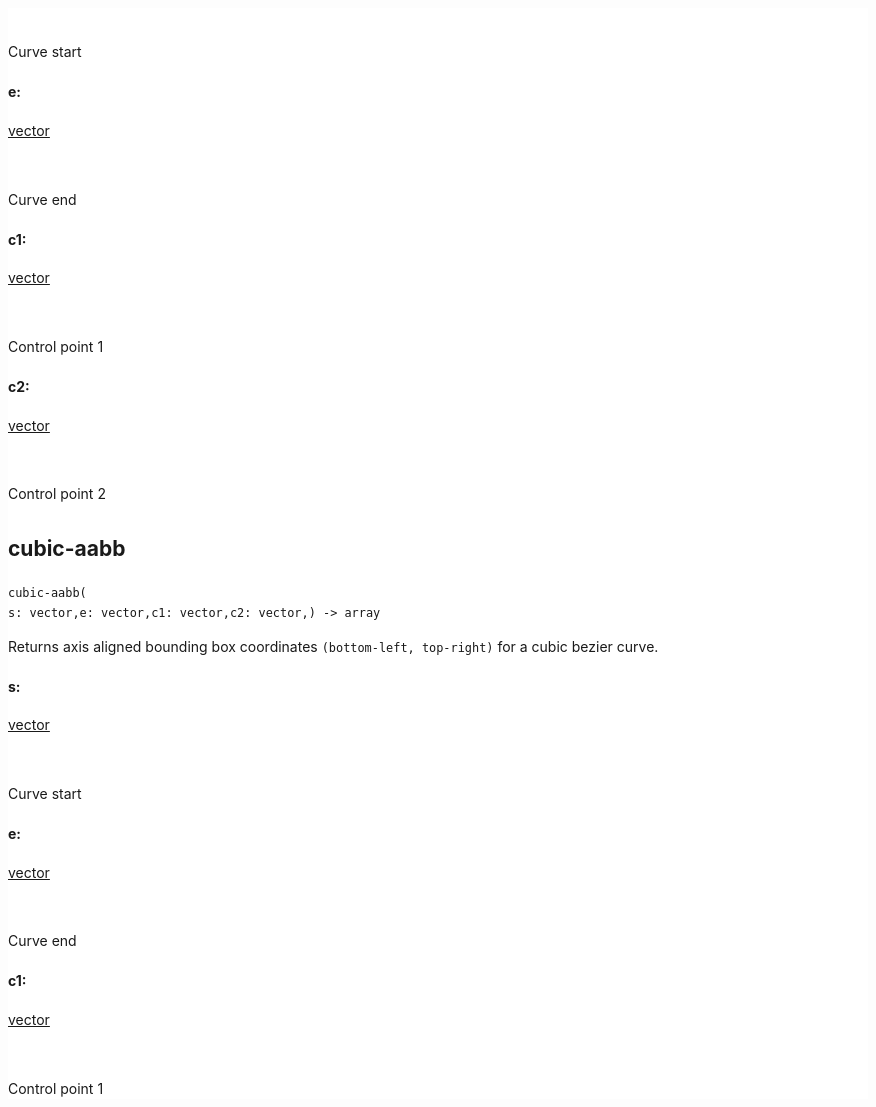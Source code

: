 [​](https://cetz-package.github.io/docs/api/internal/bezier/#s "Direct link to s")

Curve start

#### e:

[vector](https://cetz-package.github.io/docs/api/internal/vector)

[​](https://cetz-package.github.io/docs/api/internal/bezier/#e "Direct link to e")

Curve end

#### c1:

[vector](https://cetz-package.github.io/docs/api/internal/vector)

[​](https://cetz-package.github.io/docs/api/internal/bezier/#c1 "Direct link to c1")

Control point 1

#### c2:

[vector](https://cetz-package.github.io/docs/api/internal/vector)

[​](https://cetz-package.github.io/docs/api/internal/bezier/#c2 "Direct link to c2")

Control point 2

## cubic-aabb [​](https://cetz-package.github.io/docs/api/internal/bezier/\#cubic-aabb "Direct link to cubic-aabb")

```
cubic-aabb(
s: vector,e: vector,c1: vector,c2: vector,) -> array
```

Returns axis aligned bounding box coordinates `(bottom-left, top-right)` for a cubic bezier curve.

#### s:

[vector](https://cetz-package.github.io/docs/api/internal/vector)

[​](https://cetz-package.github.io/docs/api/internal/bezier/#s "Direct link to s")

Curve start

#### e:

[vector](https://cetz-package.github.io/docs/api/internal/vector)

[​](https://cetz-package.github.io/docs/api/internal/bezier/#e "Direct link to e")

Curve end

#### c1:

[vector](https://cetz-package.github.io/docs/api/internal/vector)

[​](https://cetz-package.github.io/docs/api/internal/bezier/#c1 "Direct link to c1")

Control point 1
